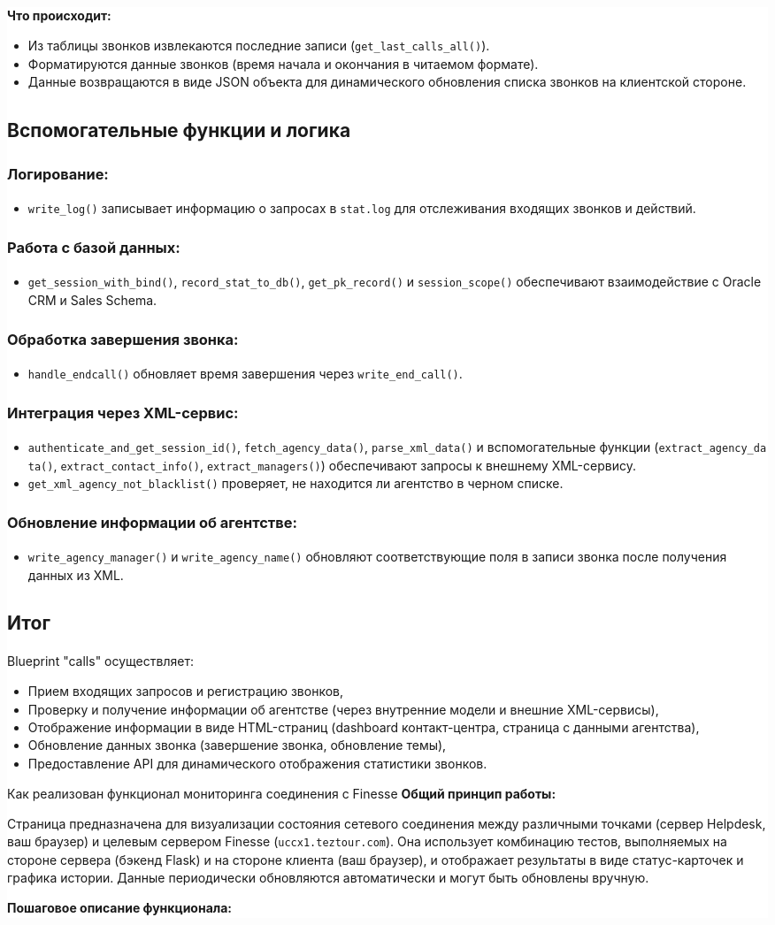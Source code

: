 **Что происходит:**
- Из таблицы звонков извлекаются последние записи (`get_last_calls_all()`).
- Форматируются данные звонков (время начала и окончания в читаемом формате).
- Данные возвращаются в виде JSON объекта для динамического обновления списка звонков на клиентской стороне.


## Вспомогательные функции и логика

### Логирование:
- `write_log()` записывает информацию о запросах в `stat.log` для отслеживания входящих звонков и действий.

### Работа с базой данных:
- `get_session_with_bind()`, `record_stat_to_db()`, `get_pk_record()` и `session_scope()` обеспечивают взаимодействие с Oracle CRM и Sales Schema.

### Обработка завершения звонка:
- `handle_endcall()` обновляет время завершения через `write_end_call()`.

### Интеграция через XML-сервис:
- `authenticate_and_get_session_id()`, `fetch_agency_data()`, `parse_xml_data()` и вспомогательные функции (`extract_agency_data()`, `extract_contact_info()`, `extract_managers()`) обеспечивают запросы к внешнему XML-сервису.
- `get_xml_agency_not_blacklist()` проверяет, не находится ли агентство в черном списке.

### Обновление информации об агентстве:
- `write_agency_manager()` и `write_agency_name()` обновляют соответствующие поля в записи звонка после получения данных из XML.


## Итог
Blueprint "calls" осуществляет:

- Прием входящих запросов и регистрацию звонков,
- Проверку и получение информации об агентстве (через внутренние модели и внешние XML-сервисы),
- Отображение информации в виде HTML-страниц (dashboard контакт-центра, страница с данными агентства),
- Обновление данных звонка (завершение звонка, обновление темы),
- Предоставление API для динамического отображения статистики звонков.


Как реализован функционал мониторинга соединения с Finesse
**Общий принцип работы:**

Страница предназначена для визуализации состояния сетевого соединения между различными точками (сервер Helpdesk, ваш браузер) и целевым сервером Finesse (`uccx1.teztour.com`). Она использует комбинацию тестов, выполняемых на стороне сервера (бэкенд Flask) и на стороне клиента (ваш браузер), и отображает результаты в виде статус-карточек и графика истории. Данные периодически обновляются автоматически и могут быть обновлены вручную.

**Пошаговое описание функционала:**
